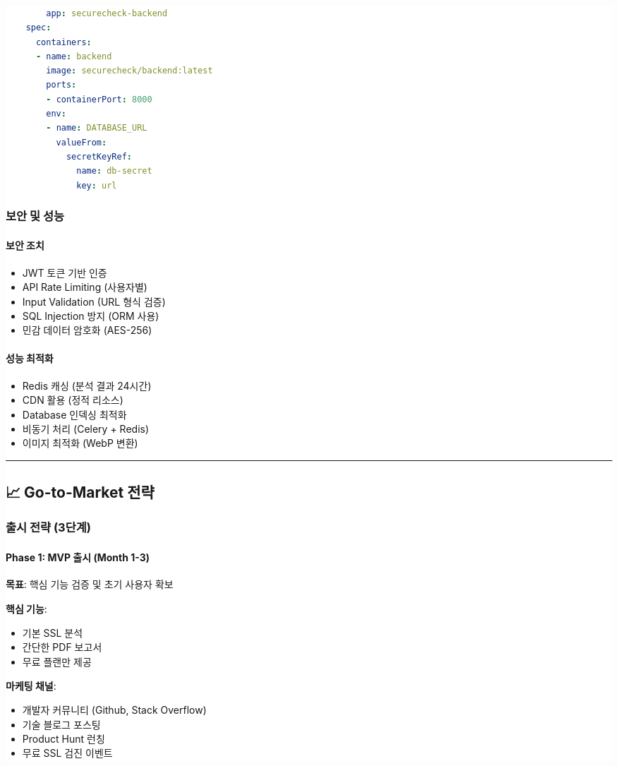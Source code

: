 ```yaml
        app: securecheck-backend
    spec:
      containers:
      - name: backend
        image: securecheck/backend:latest
        ports:
        - containerPort: 8000
        env:
        - name: DATABASE_URL
          valueFrom:
            secretKeyRef:
              name: db-secret
              key: url
```

### 보안 및 성능

#### 보안 조치
- JWT 토큰 기반 인증
- API Rate Limiting (사용자별)
- Input Validation (URL 형식 검증)
- SQL Injection 방지 (ORM 사용)
- 민감 데이터 암호화 (AES-256)

#### 성능 최적화
- Redis 캐싱 (분석 결과 24시간)
- CDN 활용 (정적 리소스)
- Database 인덱싱 최적화
- 비동기 처리 (Celery + Redis)
- 이미지 최적화 (WebP 변환)

---

## 📈 Go-to-Market 전략

### 출시 전략 (3단계)

#### Phase 1: MVP 출시 (Month 1-3)
**목표**: 핵심 기능 검증 및 초기 사용자 확보

**핵심 기능**:
- 기본 SSL 분석
- 간단한 PDF 보고서
- 무료 플랜만 제공

**마케팅 채널**:
- 개발자 커뮤니티 (Github, Stack Overflow)
- 기술 블로그 포스팅
- Product Hunt 런칭
- 무료 SSL 검진 이벤트
